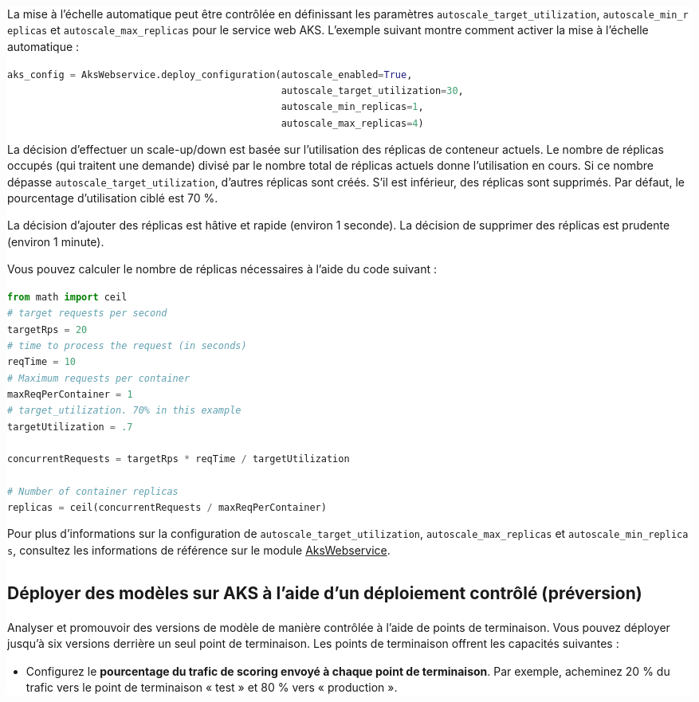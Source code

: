 La mise à l’échelle automatique peut être contrôlée en définissant les paramètres `autoscale_target_utilization`, `autoscale_min_replicas` et `autoscale_max_replicas` pour le service web AKS. L’exemple suivant montre comment activer la mise à l’échelle automatique :

```python
aks_config = AksWebservice.deploy_configuration(autoscale_enabled=True, 
                                                autoscale_target_utilization=30,
                                                autoscale_min_replicas=1,
                                                autoscale_max_replicas=4)
```

La décision d’effectuer un scale-up/down est basée sur l’utilisation des réplicas de conteneur actuels. Le nombre de réplicas occupés (qui traitent une demande) divisé par le nombre total de réplicas actuels donne l’utilisation en cours. Si ce nombre dépasse `autoscale_target_utilization`, d’autres réplicas sont créés. S’il est inférieur, des réplicas sont supprimés. Par défaut, le pourcentage d’utilisation ciblé est 70 %.

La décision d’ajouter des réplicas est hâtive et rapide (environ 1 seconde). La décision de supprimer des réplicas est prudente (environ 1 minute).

Vous pouvez calculer le nombre de réplicas nécessaires à l’aide du code suivant :

```python
from math import ceil
# target requests per second
targetRps = 20
# time to process the request (in seconds)
reqTime = 10
# Maximum requests per container
maxReqPerContainer = 1
# target_utilization. 70% in this example
targetUtilization = .7

concurrentRequests = targetRps * reqTime / targetUtilization

# Number of container replicas
replicas = ceil(concurrentRequests / maxReqPerContainer)
```

Pour plus d’informations sur la configuration de `autoscale_target_utilization`, `autoscale_max_replicas` et `autoscale_min_replicas`, consultez les informations de référence sur le module [AksWebservice](https://docs.microsoft.com/python/api/azureml-core/azureml.core.webservice.akswebservice?view=azure-ml-py&preserve-view=true).

## <a name="deploy-models-to-aks-using-controlled-rollout-preview"></a>Déployer des modèles sur AKS à l’aide d’un déploiement contrôlé (préversion)

Analyser et promouvoir des versions de modèle de manière contrôlée à l’aide de points de terminaison. Vous pouvez déployer jusqu’à six versions derrière un seul point de terminaison. Les points de terminaison offrent les capacités suivantes :

* Configurez le __pourcentage du trafic de scoring envoyé à chaque point de terminaison__. Par exemple, acheminez 20 % du trafic vers le point de terminaison « test » et 80 % vers « production ».
